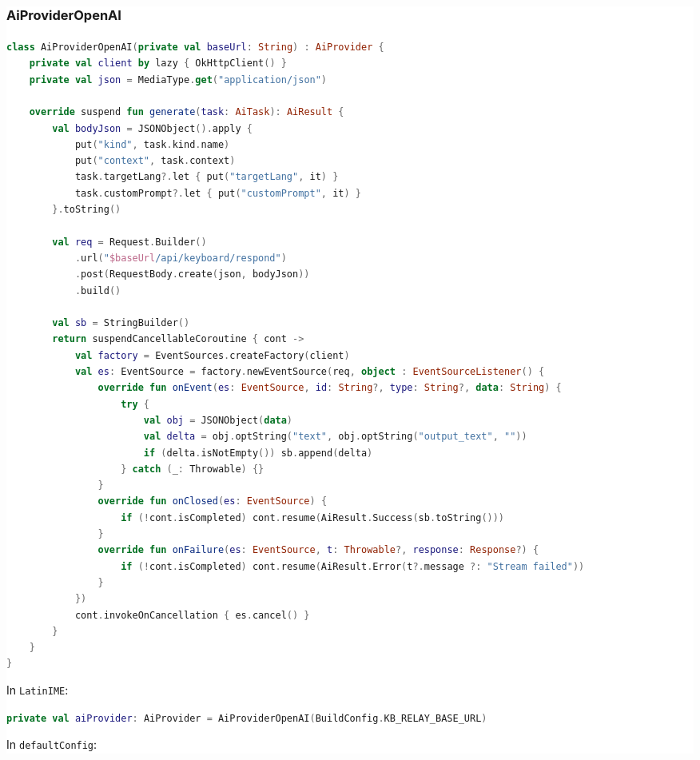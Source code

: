 ### AiProviderOpenAI

```kotlin
class AiProviderOpenAI(private val baseUrl: String) : AiProvider {
    private val client by lazy { OkHttpClient() }
    private val json = MediaType.get("application/json")

    override suspend fun generate(task: AiTask): AiResult {
        val bodyJson = JSONObject().apply {
            put("kind", task.kind.name)
            put("context", task.context)
            task.targetLang?.let { put("targetLang", it) }
            task.customPrompt?.let { put("customPrompt", it) }
        }.toString()

        val req = Request.Builder()
            .url("$baseUrl/api/keyboard/respond")
            .post(RequestBody.create(json, bodyJson))
            .build()

        val sb = StringBuilder()
        return suspendCancellableCoroutine { cont ->
            val factory = EventSources.createFactory(client)
            val es: EventSource = factory.newEventSource(req, object : EventSourceListener() {
                override fun onEvent(es: EventSource, id: String?, type: String?, data: String) {
                    try {
                        val obj = JSONObject(data)
                        val delta = obj.optString("text", obj.optString("output_text", ""))
                        if (delta.isNotEmpty()) sb.append(delta)
                    } catch (_: Throwable) {}
                }
                override fun onClosed(es: EventSource) {
                    if (!cont.isCompleted) cont.resume(AiResult.Success(sb.toString()))
                }
                override fun onFailure(es: EventSource, t: Throwable?, response: Response?) {
                    if (!cont.isCompleted) cont.resume(AiResult.Error(t?.message ?: "Stream failed"))
                }
            })
            cont.invokeOnCancellation { es.cancel() }
        }
    }
}
```

In `LatinIME`:

```kotlin
private val aiProvider: AiProvider = AiProviderOpenAI(BuildConfig.KB_RELAY_BASE_URL)
```

In `defaultConfig`:
